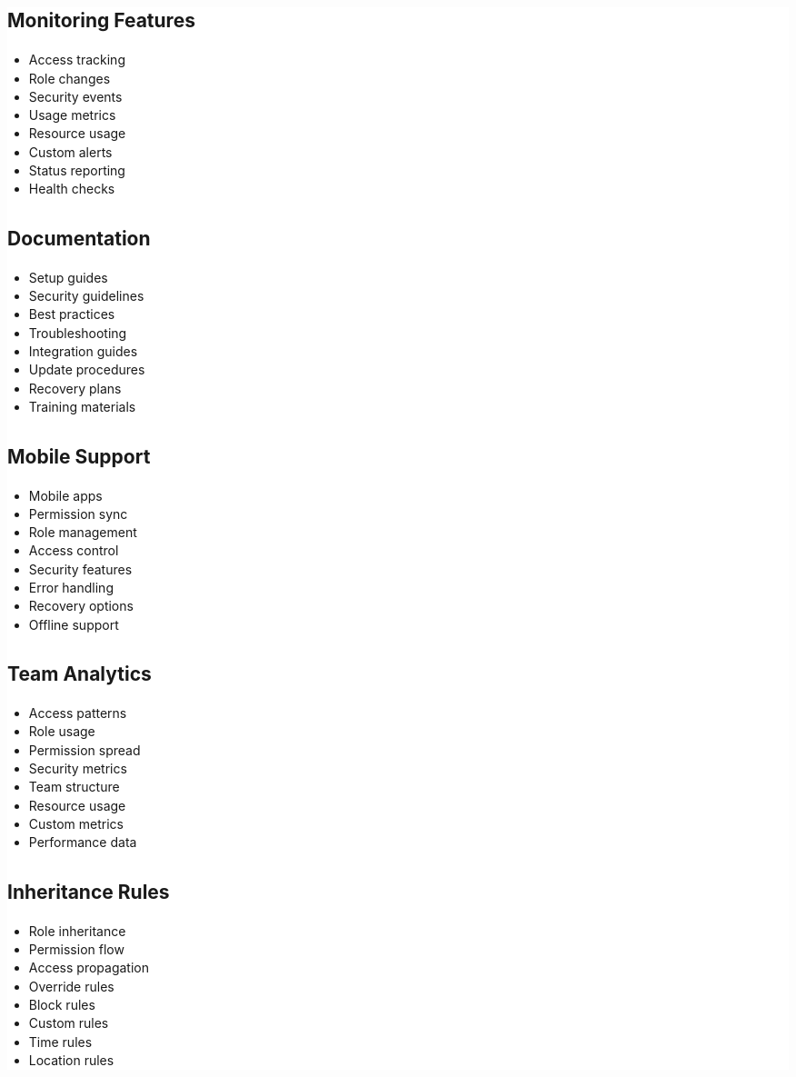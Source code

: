 ## Monitoring Features

- Access tracking
- Role changes
- Security events
- Usage metrics
- Resource usage
- Custom alerts
- Status reporting
- Health checks

## Documentation

- Setup guides
- Security guidelines
- Best practices
- Troubleshooting
- Integration guides
- Update procedures
- Recovery plans
- Training materials

## Mobile Support

- Mobile apps
- Permission sync
- Role management
- Access control
- Security features
- Error handling
- Recovery options
- Offline support

## Team Analytics

- Access patterns
- Role usage
- Permission spread
- Security metrics
- Team structure
- Resource usage
- Custom metrics
- Performance data

## Inheritance Rules

- Role inheritance
- Permission flow
- Access propagation
- Override rules
- Block rules
- Custom rules
- Time rules
- Location rules
